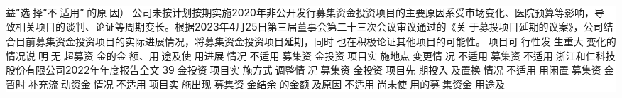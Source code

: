 益”选
择“不
适用”
的原
因）
公司未按计划按期实施2020年非公开发行募集资金投资项目的主要原因系受市场变化、医院预算等影响，导
致相关项目的谈判、论证等周期变长。根据2023年4月25日第三届董事会第二十三次会议审议通过的《关
于募投项目延期的议案》，公司结合目前募集资金投资项目的实际进展情况，将募集资金投资项目延期，同时
也在积极论证其他项目的可能性。
项目可
行性发
生重大
变化的
情况说
明
无
超募资
金的金
额、用
途及使
用进展
情况
不适用
募集资
金投资
项目实
施地点
变更情
况
不适用
募集资
不适用
浙江和仁科技股份有限公司2022年年度报告全文
39
金投资
项目实
施方式
调整情
况
募集资
金投资
项目先
期投入
及置换
情况
不适用
用闲置
募集资
金暂时
补充流
动资金
情况
不适用
项目实
施出现
募集资
金结余
的金额
及原因
不适用
尚未使
用的募
集资金
用途及